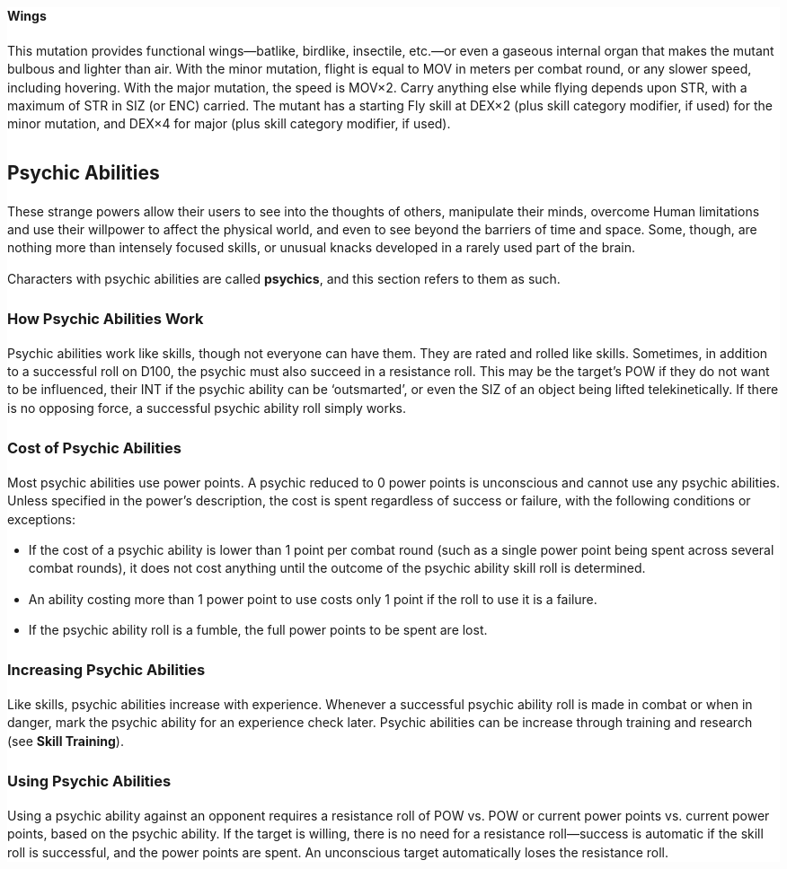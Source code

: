 #### Wings

This mutation provides functional wings—batlike, birdlike, insectile, etc.—or even a gaseous internal organ that makes the mutant bulbous and lighter than air. With the minor mutation, flight is equal to MOV in meters per combat round, or any slower speed, including hovering. With the major mutation, the speed is MOV×2. Carry anything else while flying depends upon STR, with a maximum of STR in SIZ (or ENC) carried. The mutant has a starting Fly skill at DEX×2 (plus skill category modifier, if used) for the minor mutation, and DEX×4 for major (plus skill category modifier, if used).

## Psychic Abilities

These strange powers allow their users to see into the thoughts of others, manipulate their minds, overcome Human limitations and use their willpower to affect the physical world, and even to see beyond the barriers of time and space. Some, though, are nothing more than intensely focused skills, or unusual knacks developed in a rarely used part of the brain.

Characters with psychic abilities are called **psychics**, and this section refers to them as such.

### How Psychic Abilities Work

Psychic abilities work like skills, though not everyone can have them. They are rated and rolled like skills. Sometimes, in addition to a successful roll on D100, the psychic must also succeed in a resistance roll. This may be the target’s POW if they do not want to be influenced, their INT if the psychic ability can be ‘outsmarted’, or even the SIZ of an object being lifted telekinetically. If there is no opposing force, a successful psychic ability roll simply works.

### Cost of Psychic Abilities

Most psychic abilities use power points. A psychic reduced to 0 power points is unconscious and cannot use any psychic abilities. Unless specified in the power’s description, the cost is spent regardless of success or failure, with the following conditions or exceptions:

* If the cost of a psychic ability is lower than 1 point per combat round (such as a single power point being spent across several combat rounds), it does not cost anything until the outcome of the psychic ability skill roll is determined.

* An ability costing more than 1 power point to use costs only 1 point if the roll to use it is a failure.

* If the psychic ability roll is a fumble, the full power points to be spent are lost.

### Increasing Psychic Abilities

Like skills, psychic abilities increase with experience. Whenever a successful psychic ability roll is made in combat or when in danger, mark the psychic ability for an experience check later. Psychic abilities can be increase through training and research (see **Skill Training**).

### Using Psychic Abilities

Using a psychic ability against an opponent requires a resistance roll of POW vs. POW or current power points vs. current power points, based on the psychic ability. If the target is willing, there is no need for a resistance roll—success is automatic if the skill roll is successful, and the power points are spent. An unconscious target automatically loses the resistance roll.
